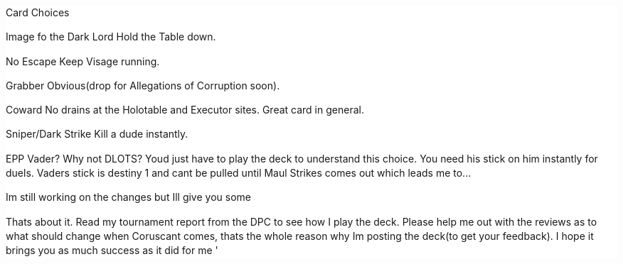 
Card Choices

Image fo the Dark Lord  Hold the Table down.

No Escape  Keep Visage running.

Grabber  Obvious(drop for Allegations of Corruption soon).

Coward  No drains at the Holotable and Executor sites.  Great card in general.

Sniper/Dark Strike  Kill a dude instantly.

EPP Vader?  Why not DLOTS?  Youd just have to play the deck to understand this choice.  You need his stick on him instantly for duels.  Vaders stick is destiny 1 and cant be pulled until Maul Strikes comes out which leads me to...


Im still working on the changes but Ill give you some 

Thats about it.  Read my tournament report from the DPC to see how I play the deck.  Please help me out with the reviews as to what should change when Coruscant comes, thats the whole reason why Im posting the deck(to get your feedback).  I hope it brings you as much success as it did for me                             '
